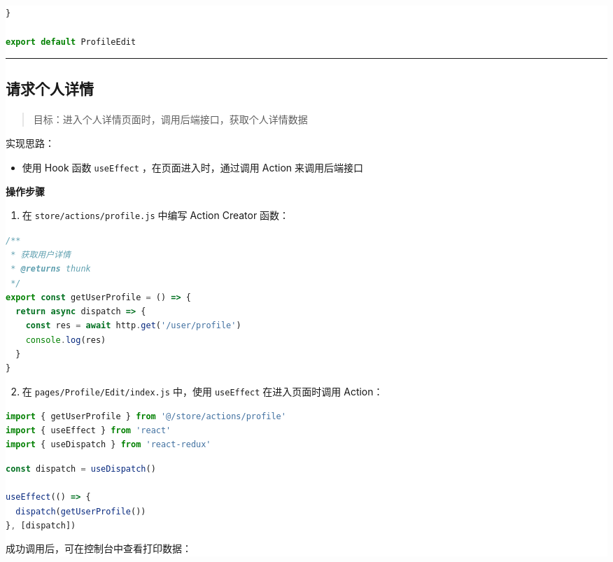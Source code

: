 ```jsx
}

export default ProfileEdit
```



---



## 请求个人详情

> 目标：进入个人详情页面时，调用后端接口，获取个人详情数据



实现思路：

- 使用 Hook 函数 `useEffect` ，在页面进入时，通过调用 Action 来调用后端接口



**操作步骤**

1. 在 `store/actions/profile.js` 中编写 Action Creator 函数：

```js
/**
 * 获取用户详情
 * @returns thunk
 */
export const getUserProfile = () => {
  return async dispatch => {
    const res = await http.get('/user/profile')
    console.log(res)
  }
}
```



2. 在 `pages/Profile/Edit/index.js` 中，使用 `useEffect` 在进入页面时调用 Action：

```js
import { getUserProfile } from '@/store/actions/profile'
import { useEffect } from 'react'
import { useDispatch } from 'react-redux'
```

```jsx
const dispatch = useDispatch()

useEffect(() => {
  dispatch(getUserProfile())
}, [dispatch])
```



成功调用后，可在控制台中查看打印数据：
